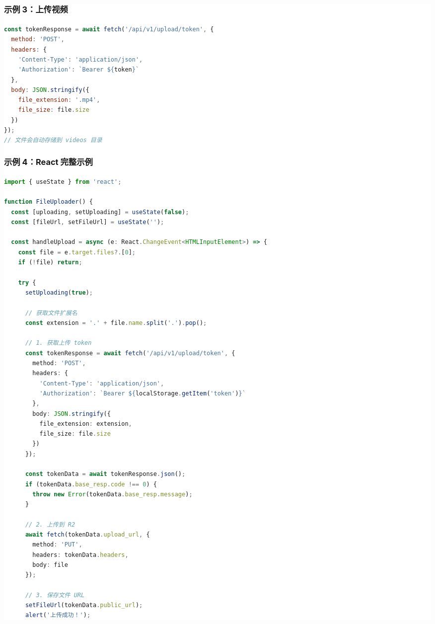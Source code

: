 
### 示例 3：上传视频

```javascript
const tokenResponse = await fetch('/api/v1/upload/token', {
  method: 'POST',
  headers: {
    'Content-Type': 'application/json',
    'Authorization': `Bearer ${token}`
  },
  body: JSON.stringify({
    file_extension: '.mp4',
    file_size: file.size
  })
});
// 文件会自动存储到 videos 目录
```

### 示例 4：React 完整示例

```typescript
import { useState } from 'react';

function FileUploader() {
  const [uploading, setUploading] = useState(false);
  const [fileUrl, setFileUrl] = useState('');

  const handleUpload = async (e: React.ChangeEvent<HTMLInputElement>) => {
    const file = e.target.files?.[0];
    if (!file) return;

    try {
      setUploading(true);

      // 获取文件扩展名
      const extension = '.' + file.name.split('.').pop();

      // 1. 获取上传 token
      const tokenResponse = await fetch('/api/v1/upload/token', {
        method: 'POST',
        headers: {
          'Content-Type': 'application/json',
          'Authorization': `Bearer ${localStorage.getItem('token')}`
        },
        body: JSON.stringify({
          file_extension: extension,
          file_size: file.size
        })
      });

      const tokenData = await tokenResponse.json();
      if (tokenData.base_resp.code !== 0) {
        throw new Error(tokenData.base_resp.message);
      }

      // 2. 上传到 R2
      await fetch(tokenData.upload_url, {
        method: 'PUT',
        headers: tokenData.headers,
        body: file
      });

      // 3. 保存文件 URL
      setFileUrl(tokenData.public_url);
      alert('上传成功！');
```
